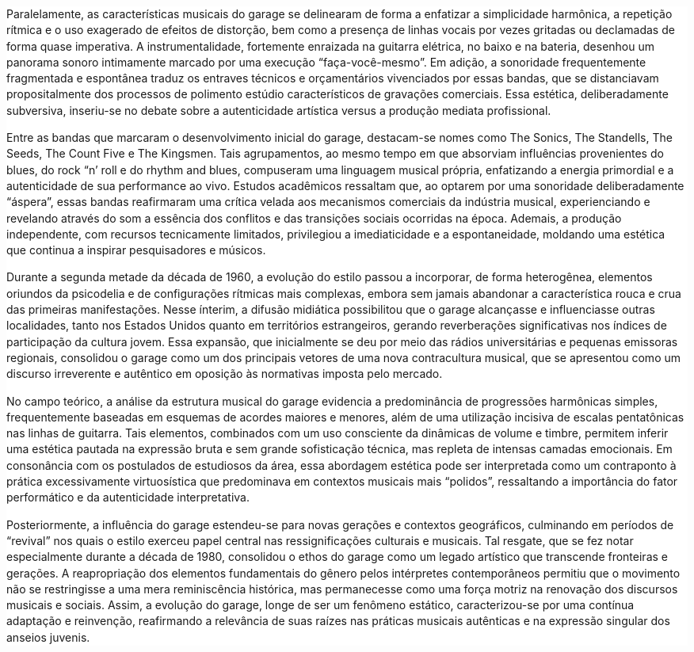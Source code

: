 Paralelamente, as características musicais do garage se delinearam de forma a enfatizar a
simplicidade harmônica, a repetição rítmica e o uso exagerado de efeitos de distorção, bem como a
presença de linhas vocais por vezes gritadas ou declamadas de forma quase imperativa. A
instrumentalidade, fortemente enraizada na guitarra elétrica, no baixo e na bateria, desenhou um
panorama sonoro intimamente marcado por uma execução “faça-você-mesmo”. Em adição, a sonoridade
frequentemente fragmentada e espontânea traduz os entraves técnicos e orçamentários vivenciados por
essas bandas, que se distanciavam propositalmente dos processos de polimento estúdio característicos
de gravações comerciais. Essa estética, deliberadamente subversiva, inseriu-se no debate sobre a
autenticidade artística versus a produção mediata profissional.

Entre as bandas que marcaram o desenvolvimento inicial do garage, destacam-se nomes como The Sonics,
The Standells, The Seeds, The Count Five e The Kingsmen. Tais agrupamentos, ao mesmo tempo em que
absorviam influências provenientes do blues, do rock “n’ roll e do rhythm and blues, compuseram uma
linguagem musical própria, enfatizando a energia primordial e a autenticidade de sua performance ao
vivo. Estudos acadêmicos ressaltam que, ao optarem por uma sonoridade deliberadamente “áspera”,
essas bandas reafirmaram uma crítica velada aos mecanismos comerciais da indústria musical,
experienciando e revelando através do som a essência dos conflitos e das transições sociais
ocorridas na época. Ademais, a produção independente, com recursos tecnicamente limitados,
privilegiou a imediaticidade e a espontaneidade, moldando uma estética que continua a inspirar
pesquisadores e músicos.

Durante a segunda metade da década de 1960, a evolução do estilo passou a incorporar, de forma
heterogênea, elementos oriundos da psicodelia e de configurações rítmicas mais complexas, embora sem
jamais abandonar a característica rouca e crua das primeiras manifestações. Nesse ínterim, a difusão
midiática possibilitou que o garage alcançasse e influenciasse outras localidades, tanto nos Estados
Unidos quanto em territórios estrangeiros, gerando reverberações significativas nos índices de
participação da cultura jovem. Essa expansão, que inicialmente se deu por meio das rádios
universitárias e pequenas emissoras regionais, consolidou o garage como um dos principais vetores de
uma nova contracultura musical, que se apresentou como um discurso irreverente e autêntico em
oposição às normativas imposta pelo mercado.

No campo teórico, a análise da estrutura musical do garage evidencia a predominância de progressões
harmônicas simples, frequentemente baseadas em esquemas de acordes maiores e menores, além de uma
utilização incisiva de escalas pentatônicas nas linhas de guitarra. Tais elementos, combinados com
um uso consciente da dinâmicas de volume e timbre, permitem inferir uma estética pautada na
expressão bruta e sem grande sofisticação técnica, mas repleta de intensas camadas emocionais. Em
consonância com os postulados de estudiosos da área, essa abordagem estética pode ser interpretada
como um contraponto à prática excessivamente virtuosística que predominava em contextos musicais
mais “polidos”, ressaltando a importância do fator performático e da autenticidade interpretativa.

Posteriormente, a influência do garage estendeu-se para novas gerações e contextos geográficos,
culminando em períodos de “revival” nos quais o estilo exerceu papel central nas ressignificações
culturais e musicais. Tal resgate, que se fez notar especialmente durante a década de 1980,
consolidou o ethos do garage como um legado artístico que transcende fronteiras e gerações. A
reapropriação dos elementos fundamentais do gênero pelos intérpretes contemporâneos permitiu que o
movimento não se restringisse a uma mera reminiscência histórica, mas permanecesse como uma força
motriz na renovação dos discursos musicais e sociais. Assim, a evolução do garage, longe de ser um
fenômeno estático, caracterizou-se por uma contínua adaptação e reinvenção, reafirmando a relevância
de suas raízes nas práticas musicais autênticas e na expressão singular dos anseios juvenis.
